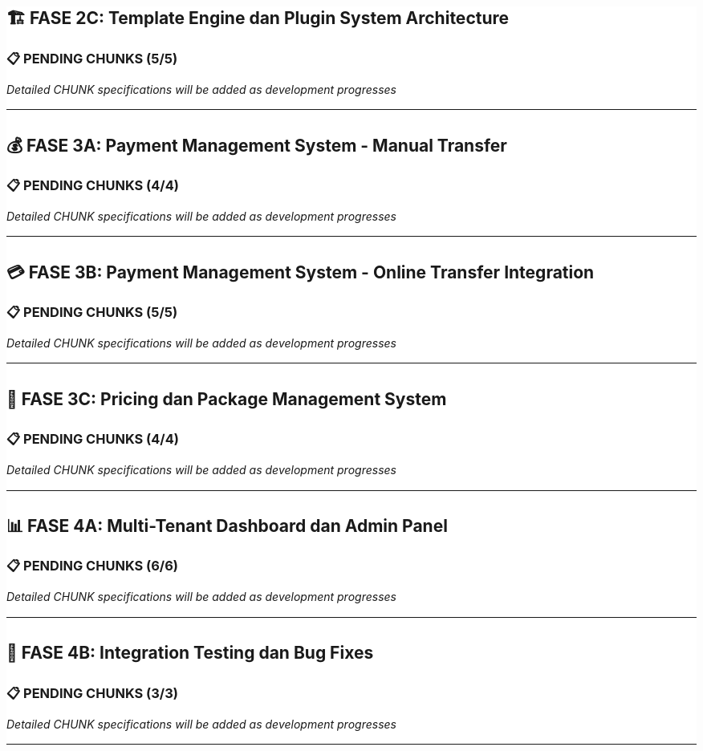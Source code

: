 
## **🏗️ FASE 2C: Template Engine dan Plugin System Architecture**  

### **📋 PENDING CHUNKS (5/5)**

*Detailed CHUNK specifications will be added as development progresses*

---

## **💰 FASE 3A: Payment Management System - Manual Transfer**

### **📋 PENDING CHUNKS (4/4)**

*Detailed CHUNK specifications will be added as development progresses*

---

## **💳 FASE 3B: Payment Management System - Online Transfer Integration**

### **📋 PENDING CHUNKS (5/5)**  

*Detailed CHUNK specifications will be added as development progresses*

---

## **💼 FASE 3C: Pricing dan Package Management System**

### **📋 PENDING CHUNKS (4/4)**

*Detailed CHUNK specifications will be added as development progresses*

---

## **📊 FASE 4A: Multi-Tenant Dashboard dan Admin Panel**

### **📋 PENDING CHUNKS (6/6)**

*Detailed CHUNK specifications will be added as development progresses*

---

## **🧪 FASE 4B: Integration Testing dan Bug Fixes**

### **📋 PENDING CHUNKS (3/3)**

*Detailed CHUNK specifications will be added as development progresses*

---